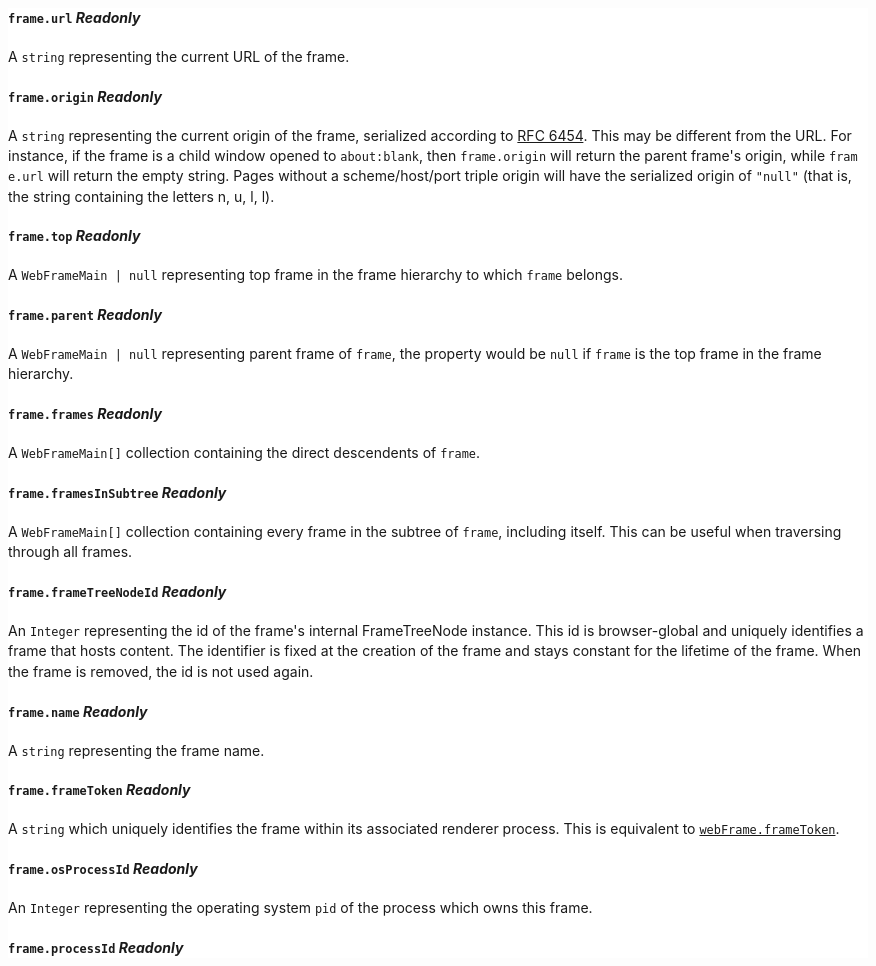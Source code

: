 #### `frame.url` _Readonly_

A `string` representing the current URL of the frame.

#### `frame.origin` _Readonly_

A `string` representing the current origin of the frame, serialized according
to [RFC 6454](https://www.rfc-editor.org/rfc/rfc6454). This may be different
from the URL. For instance, if the frame is a child window opened to
`about:blank`, then `frame.origin` will return the parent frame's origin, while
`frame.url` will return the empty string. Pages without a scheme/host/port
triple origin will have the serialized origin of `"null"` (that is, the string
containing the letters n, u, l, l).

#### `frame.top` _Readonly_

A `WebFrameMain | null` representing top frame in the frame hierarchy to which `frame`
belongs.

#### `frame.parent` _Readonly_

A `WebFrameMain | null` representing parent frame of `frame`, the property would be
`null` if `frame` is the top frame in the frame hierarchy.

#### `frame.frames` _Readonly_

A `WebFrameMain[]` collection containing the direct descendents of `frame`.

#### `frame.framesInSubtree` _Readonly_

A `WebFrameMain[]` collection containing every frame in the subtree of `frame`,
including itself. This can be useful when traversing through all frames.

#### `frame.frameTreeNodeId` _Readonly_

An `Integer` representing the id of the frame's internal FrameTreeNode
instance. This id is browser-global and uniquely identifies a frame that hosts
content. The identifier is fixed at the creation of the frame and stays
constant for the lifetime of the frame. When the frame is removed, the id is
not used again.

#### `frame.name` _Readonly_

A `string` representing the frame name.

#### `frame.frameToken` _Readonly_

A `string` which uniquely identifies the frame within its associated renderer
process. This is equivalent to [`webFrame.frameToken`](web-frame.md#webframeframetoken-readonly).

#### `frame.osProcessId` _Readonly_

An `Integer` representing the operating system `pid` of the process which owns this frame.

#### `frame.processId` _Readonly_

